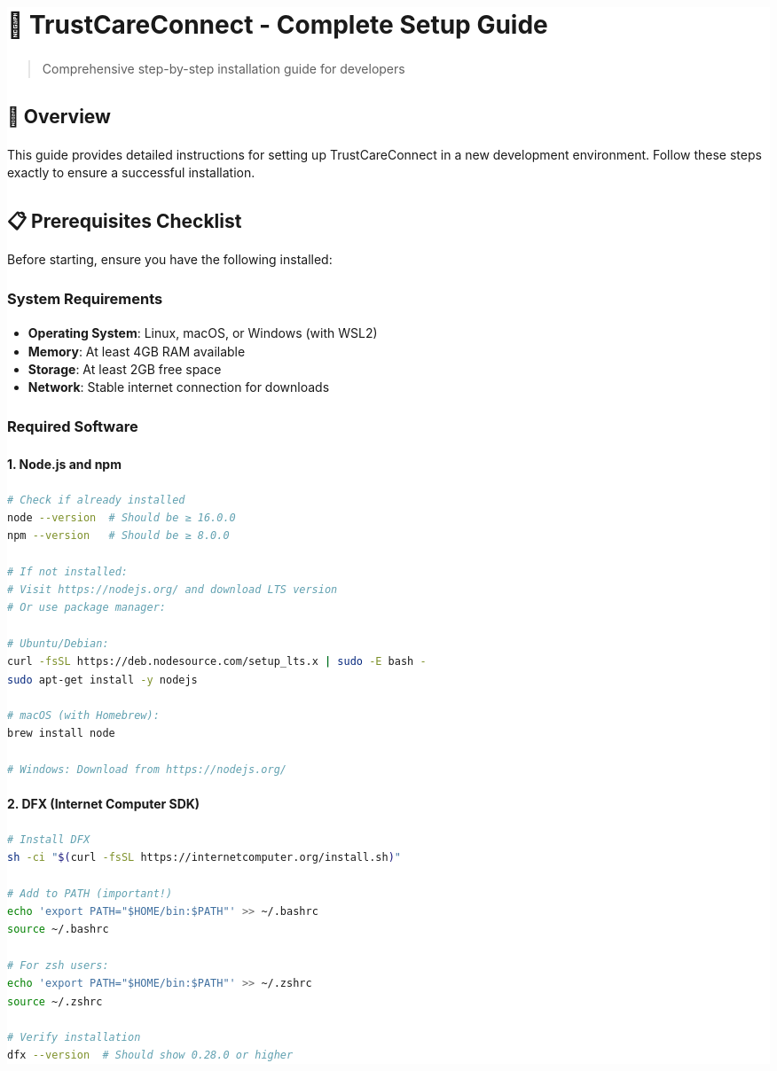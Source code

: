 # 🚀 TrustCareConnect - Complete Setup Guide

> Comprehensive step-by-step installation guide for developers

## 🎯 Overview

This guide provides detailed instructions for setting up TrustCareConnect in a new development environment. Follow these steps exactly to ensure a successful installation.

## 📋 Prerequisites Checklist

Before starting, ensure you have the following installed:

### System Requirements
- **Operating System**: Linux, macOS, or Windows (with WSL2)
- **Memory**: At least 4GB RAM available
- **Storage**: At least 2GB free space
- **Network**: Stable internet connection for downloads

### Required Software

#### 1. Node.js and npm
```bash
# Check if already installed
node --version  # Should be ≥ 16.0.0
npm --version   # Should be ≥ 8.0.0

# If not installed:
# Visit https://nodejs.org/ and download LTS version
# Or use package manager:

# Ubuntu/Debian:
curl -fsSL https://deb.nodesource.com/setup_lts.x | sudo -E bash -
sudo apt-get install -y nodejs

# macOS (with Homebrew):
brew install node

# Windows: Download from https://nodejs.org/
```

#### 2. DFX (Internet Computer SDK)
```bash
# Install DFX
sh -ci "$(curl -fsSL https://internetcomputer.org/install.sh)"

# Add to PATH (important!)
echo 'export PATH="$HOME/bin:$PATH"' >> ~/.bashrc
source ~/.bashrc

# For zsh users:
echo 'export PATH="$HOME/bin:$PATH"' >> ~/.zshrc
source ~/.zshrc

# Verify installation
dfx --version  # Should show 0.28.0 or higher
```

